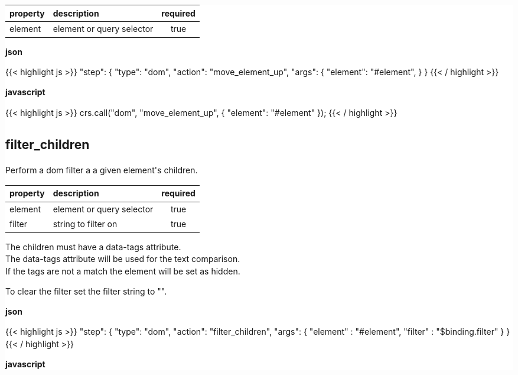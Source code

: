 | property | description | required |
| :------- | :---------- | :--------: |
| element  | element or query selector | true |

**json**

{{< highlight js >}}
"step": {
    "type": "dom",
    "action": "move_element_up",
    "args": {
        "element": "#element",
    }
}
{{< / highlight >}}

**javascript**

{{< highlight js >}}
crs.call("dom", "move_element_up", {
    "element": "#element"
});
{{< / highlight >}}

## filter_children

Perform a dom filter a a given element's children.

| property | description | required |
| :------- | :---------- | :--------: |
| element  | element or query selector | true |
| filter   | string to filter on | true |

The children must have a data-tags attribute.  
The data-tags attribute will be used for the text comparison.  
If the tags are not a match the element will be set as hidden.

To clear the filter set the filter string to "".

**json**

{{< highlight js >}}
"step": {
    "type": "dom",
    "action": "filter_children",
    "args": {
        "element" : "#element",
        "filter"  : "$binding.filter"
    }
}
{{< / highlight >}}

**javascript**
